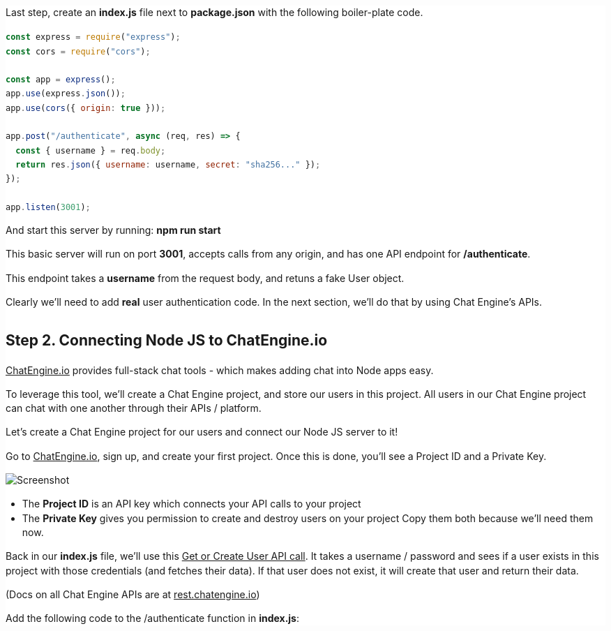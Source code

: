 Last step, create an **index.js** file next to **package.json** with the following boiler-plate code.

```javascript
const express = require("express");
const cors = require("cors");

const app = express();
app.use(express.json());
app.use(cors({ origin: true }));

app.post("/authenticate", async (req, res) => {
  const { username } = req.body;
  return res.json({ username: username, secret: "sha256..." });
});

app.listen(3001);
```

And start this server by running: **npm run start**

This basic server will run on port **3001**, accepts calls from any origin, and has one API endpoint for **/authenticate**.

This endpoint takes a **username** from the request body, and retuns a fake User object.

Clearly we’ll need to add **real** user authentication code. In the next section, we’ll do that by using Chat Engine’s APIs.

## Step 2. Connecting Node JS to ChatEngine.io

[ChatEngine.io](https://chatengine.io/) provides full-stack chat tools - which makes adding chat into Node apps easy.

To leverage this tool, we’ll create a Chat Engine project, and store our users in this project. All users in our Chat Engine project can chat with one another through their APIs / platform.

Let’s create a Chat Engine project for our users and connect our Node JS server to it!

Go to [ChatEngine.io](https://chatengine.io/), sign up, and create your first project. Once this is done, you’ll see a Project ID and a Private Key.

![Screenshot](https://blog.chatengine.io/assets/per-post/project-id-private-key.png)

* The **Project ID** is an API key which connects your API calls to your project
* The **Private Key** gives you permission to create and destroy users on your project
Copy them both because we’ll need them now.

Back in our **index.js** file, we’ll use this [Get or Create User API call](https://rest.chatengine.io/#ceafb410-6f76-43a1-9c68-eeb35867c090). It takes a username / password and sees if a user exists in this project with those credentials (and fetches their data). If that user does not exist, it will create that user and return their data.

(Docs on all Chat Engine APIs are at [rest.chatengine.io](https://rest.chatengine.io/))

Add the following code to the /authenticate function in **index.js**:
